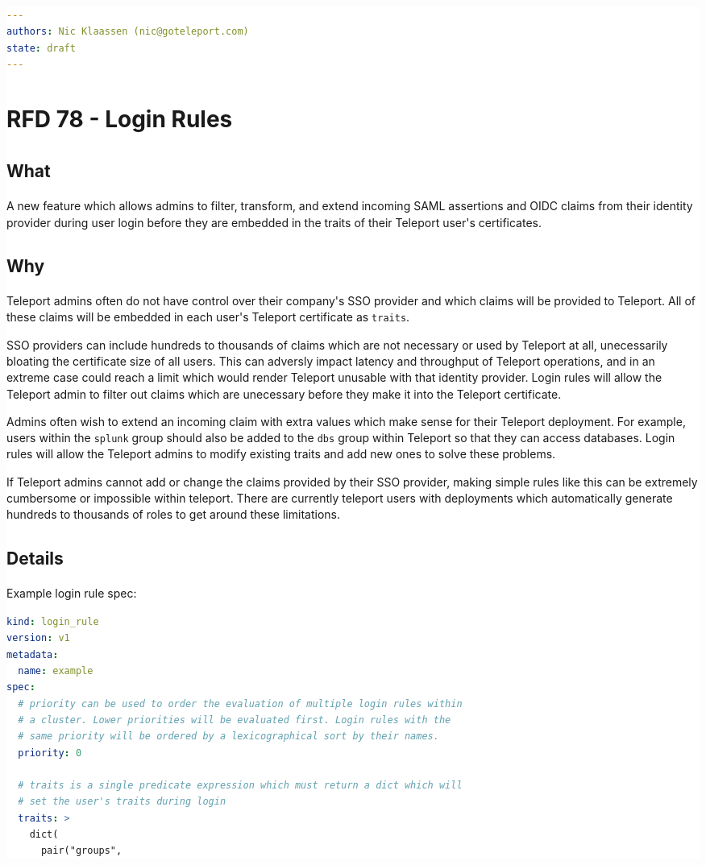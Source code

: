 ```yaml
---
authors: Nic Klaassen (nic@goteleport.com)
state: draft
---
```


# RFD 78 - Login Rules

## What

A new feature which allows admins to filter, transform, and extend incoming
SAML assertions and OIDC claims from their identity provider during user login
before they are embedded in the traits of their Teleport user's certificates.

## Why

Teleport admins often do not have control over their company's SSO provider and
which claims will be provided to Teleport.
All of these claims will be embedded in each user's Teleport certificate as
`traits`.

SSO providers can include hundreds to thousands of claims which are not
necessary or used by Teleport at all, unecessarily bloating the certificate size
of all users.
This can adversly impact latency and throughput of Teleport operations, and in
an extreme case could reach a limit which would render Teleport unusable with
that identity provider.
Login rules will allow the Teleport admin to filter out claims which are
unecessary before they make it into the Teleport certificate.

Admins often wish to extend an incoming claim with extra values which make sense
for their Teleport deployment.
For example, users within the `splunk` group should also be added to the `dbs`
group within Teleport so that they can access databases.
Login rules will allow the Teleport admins to modify existing traits and
add new ones to solve these problems.

If Teleport admins cannot add or change the claims provided by their SSO
provider, making simple rules like this can be extremely cumbersome or
impossible within teleport.
There are currently teleport users with deployments which automatically generate
hundreds to thousands of roles to get around these limitations.

## Details

Example login rule spec:

```yaml
kind: login_rule
version: v1
metadata:
  name: example
spec:
  # priority can be used to order the evaluation of multiple login rules within
  # a cluster. Lower priorities will be evaluated first. Login rules with the
  # same priority will be ordered by a lexicographical sort by their names. 
  priority: 0

  # traits is a single predicate expression which must return a dict which will
  # set the user's traits during login
  traits: >
    dict(
      pair("groups",
```